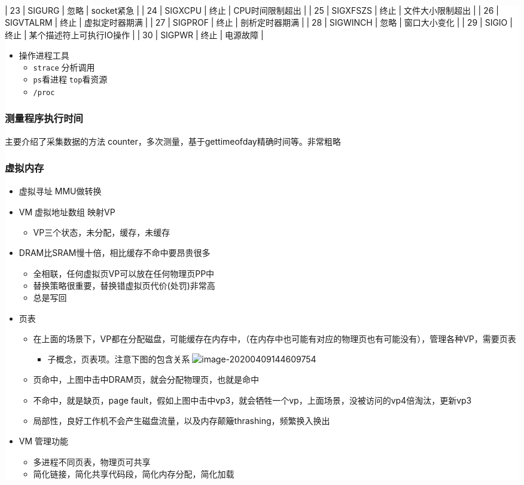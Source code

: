 | 23   | SIGURG    | 忽略                    | socket紧急                          |
| 24   | SIGXCPU   | 终止                    | CPU时间限制超出                     |
| 25   | SIGXFSZS  | 终止                    | 文件大小限制超出                    |
| 26   | SIGVTALRM | 终止                    | 虚拟定时器期满                      |
| 27   | SIGPROF   | 终止                    | 剖析定时器期满                      |
| 28   | SIGWINCH  | 忽略                    | 窗口大小变化                        |
| 29   | SIGIO     | 终止                    | 某个描述符上可执行IO操作            |
| 30   | SIGPWR    | 终止                    | 电源故障                            |



- 操作进程工具
  - `strace` 分析调用
  - `ps`看进程 `top`看资源
  - `/proc`



### 测量程序执行时间

主要介绍了采集数据的方法 counter，多次测量，基于gettimeofday精确时间等。非常粗略

### 虚拟内存

- 虚拟寻址 MMU做转换

- VM 虚拟地址数组 映射VP

  - VP三个状态，未分配，缓存，未缓存

- DRAM比SRAM慢十倍，相比缓存不命中要昂贵很多

  - 全相联，任何虚拟页VP可以放在任何物理页PP中
  - 替换策略很重要，替换错虚拟页代价(处罚)非常高
  - 总是写回

- 页表

  - 在上面的场景下，VP都在分配磁盘，可能缓存在内存中，（在内存中也可能有对应的物理页也有可能没有），管理各种VP，需要页表

    - 子概念，页表项。注意下图的包含关系
    ![image-20200409144609754](https://wanghenshui.github.io/assets/image-20200409144609754.png)
    
  - 页命中，上图中击中DRAM页，就会分配物理页，也就是命中
  
  - 不命中，就是缺页，page fault，假如上图中击中vp3，就会牺牲一个vp，上面场景，没被访问的vp4倍淘汰，更新vp3
    
  - 局部性，良好工作机不会产生磁盘流量，以及内存颠簸thrashing，频繁换入换出
  
- VM 管理功能
  
  - 多进程不同页表，物理页可共享
  - 简化链接，简化共享代码段，简化内存分配，简化加载
  